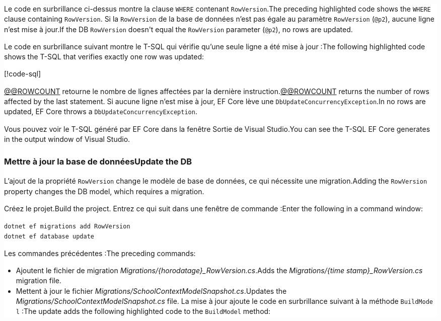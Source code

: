 <span data-ttu-id="a7f8f-399">Le code en surbrillance ci-dessus montre la clause `WHERE` contenant `RowVersion`.</span><span class="sxs-lookup"><span data-stu-id="a7f8f-399">The preceding highlighted code shows the `WHERE` clause containing `RowVersion`.</span></span> <span data-ttu-id="a7f8f-400">Si la `RowVersion` de la base de données n’est pas égale au paramètre `RowVersion` (`@p2`), aucune ligne n’est mise à jour.</span><span class="sxs-lookup"><span data-stu-id="a7f8f-400">If the DB `RowVersion` doesn't equal the `RowVersion` parameter (`@p2`), no rows are updated.</span></span>

<span data-ttu-id="a7f8f-401">Le code en surbrillance suivant montre le T-SQL qui vérifie qu’une seule ligne a été mise à jour :</span><span class="sxs-lookup"><span data-stu-id="a7f8f-401">The following highlighted code shows the T-SQL that verifies exactly one row was updated:</span></span>

[!code-sql[](intro/samples/cu21snapshots/sql.txt?highlight=4-6)]

<span data-ttu-id="a7f8f-402">[@@ROWCOUNT](/sql/t-sql/functions/rowcount-transact-sql) retourne le nombre de lignes affectées par la dernière instruction.</span><span class="sxs-lookup"><span data-stu-id="a7f8f-402">[@@ROWCOUNT](/sql/t-sql/functions/rowcount-transact-sql) returns the number of rows affected by the last statement.</span></span> <span data-ttu-id="a7f8f-403">Si aucune ligne n’est mise à jour, EF Core lève une `DbUpdateConcurrencyException`.</span><span class="sxs-lookup"><span data-stu-id="a7f8f-403">In no rows are updated, EF Core throws a `DbUpdateConcurrencyException`.</span></span>

<span data-ttu-id="a7f8f-404">Vous pouvez voir le T-SQL généré par EF Core dans la fenêtre Sortie de Visual Studio.</span><span class="sxs-lookup"><span data-stu-id="a7f8f-404">You can see the T-SQL EF Core generates in the output window of Visual Studio.</span></span>

### <a name="update-the-db"></a><span data-ttu-id="a7f8f-405">Mettre à jour la base de données</span><span class="sxs-lookup"><span data-stu-id="a7f8f-405">Update the DB</span></span>

<span data-ttu-id="a7f8f-406">L’ajout de la propriété `RowVersion` change le modèle de base de données, ce qui nécessite une migration.</span><span class="sxs-lookup"><span data-stu-id="a7f8f-406">Adding the `RowVersion` property changes the DB model, which requires a migration.</span></span>

<span data-ttu-id="a7f8f-407">Créez le projet.</span><span class="sxs-lookup"><span data-stu-id="a7f8f-407">Build the project.</span></span> <span data-ttu-id="a7f8f-408">Entrez ce qui suit dans une fenêtre de commande :</span><span class="sxs-lookup"><span data-stu-id="a7f8f-408">Enter the following in a command window:</span></span>

```dotnetcli
dotnet ef migrations add RowVersion
dotnet ef database update
```

<span data-ttu-id="a7f8f-409">Les commandes précédentes :</span><span class="sxs-lookup"><span data-stu-id="a7f8f-409">The preceding commands:</span></span>

* <span data-ttu-id="a7f8f-410">Ajoutent le fichier de migration *Migrations/{horodatage}_RowVersion.cs*.</span><span class="sxs-lookup"><span data-stu-id="a7f8f-410">Adds the *Migrations/{time stamp}_RowVersion.cs* migration file.</span></span>
* <span data-ttu-id="a7f8f-411">Mettent à jour le fichier *Migrations/SchoolContextModelSnapshot.cs*.</span><span class="sxs-lookup"><span data-stu-id="a7f8f-411">Updates the *Migrations/SchoolContextModelSnapshot.cs* file.</span></span> <span data-ttu-id="a7f8f-412">La mise à jour ajoute le code en surbrillance suivant à la méthode `BuildModel` :</span><span class="sxs-lookup"><span data-stu-id="a7f8f-412">The update adds the following highlighted code to the `BuildModel` method:</span></span>
